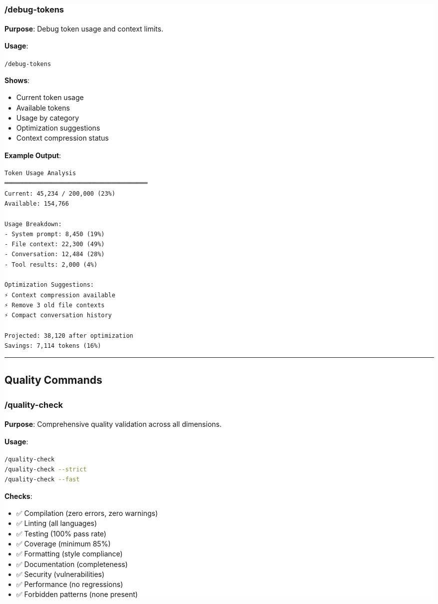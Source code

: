 
### /debug-tokens

**Purpose**: Debug token usage and context limits.

**Usage**:
```bash
/debug-tokens
```

**Shows**:
- Current token usage
- Available tokens
- Usage by category
- Optimization suggestions
- Context compression status

**Example Output**:
```
Token Usage Analysis
════════════════════════════════════════
Current: 45,234 / 200,000 (23%)
Available: 154,766

Usage Breakdown:
- System prompt: 8,450 (19%)
- File context: 22,300 (49%)
- Conversation: 12,484 (28%)
- Tool results: 2,000 (4%)

Optimization Suggestions:
⚡ Context compression available
⚡ Remove 3 old file contexts
⚡ Compact conversation history

Projected: 38,120 after optimization
Savings: 7,114 tokens (16%)
```

---

## Quality Commands

### /quality-check

**Purpose**: Comprehensive quality validation across all dimensions.

**Usage**:
```bash
/quality-check
/quality-check --strict
/quality-check --fast
```

**Checks**:
- ✅ Compilation (zero errors, zero warnings)
- ✅ Linting (all languages)
- ✅ Testing (100% pass rate)
- ✅ Coverage (minimum 85%)
- ✅ Formatting (style compliance)
- ✅ Documentation (completeness)
- ✅ Security (vulnerabilities)
- ✅ Performance (no regressions)
- ✅ Forbidden patterns (none present)
